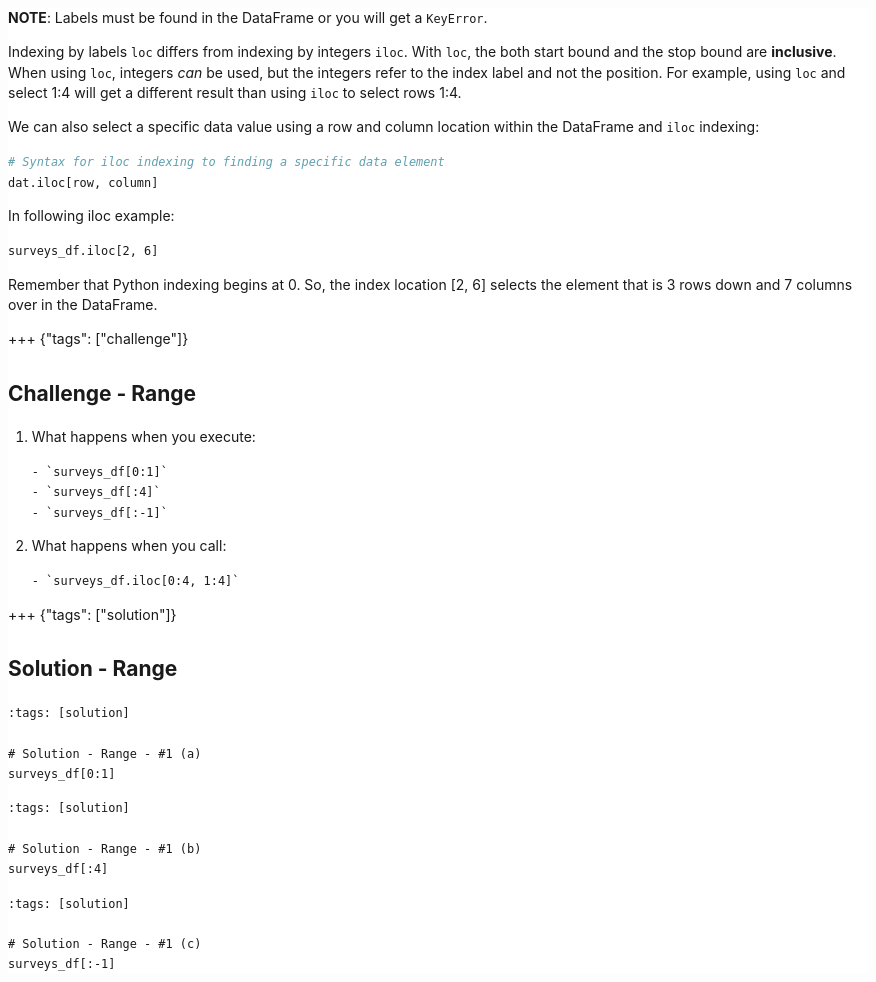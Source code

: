 
**NOTE**: Labels must be found in the DataFrame or you will get a `KeyError`.

Indexing by labels `loc` differs from indexing by integers `iloc`.
With `loc`, the both start bound and the stop bound are **inclusive**. When using
`loc`, integers *can* be used, but the integers refer to the
index label and not the position. For example, using `loc` and select 1:4
will get a different result than using `iloc` to select rows 1:4.

We can also select a specific data value using a row and
column location within the DataFrame and `iloc` indexing:

```python
# Syntax for iloc indexing to finding a specific data element
dat.iloc[row, column]
```

In following iloc example:

```{code-cell} ipython3
surveys_df.iloc[2, 6]
```

Remember that Python indexing begins at 0. So, the index location [2, 6]
selects the element that is 3 rows down and 7 columns over in the DataFrame.

+++ {"tags": ["challenge"]}

## Challenge - Range

1. What happens when you execute:

       - `surveys_df[0:1]`
       - `surveys_df[:4]`
       - `surveys_df[:-1]`

2. What happens when you call:

       - `surveys_df.iloc[0:4, 1:4]`

+++ {"tags": ["solution"]}

## Solution - Range

```{code-cell} ipython3
:tags: [solution]

# Solution - Range - #1 (a)
surveys_df[0:1]
```

```{code-cell} ipython3
:tags: [solution]

# Solution - Range - #1 (b)
surveys_df[:4]
```

```{code-cell} ipython3
:tags: [solution]

# Solution - Range - #1 (c)
surveys_df[:-1]
```
